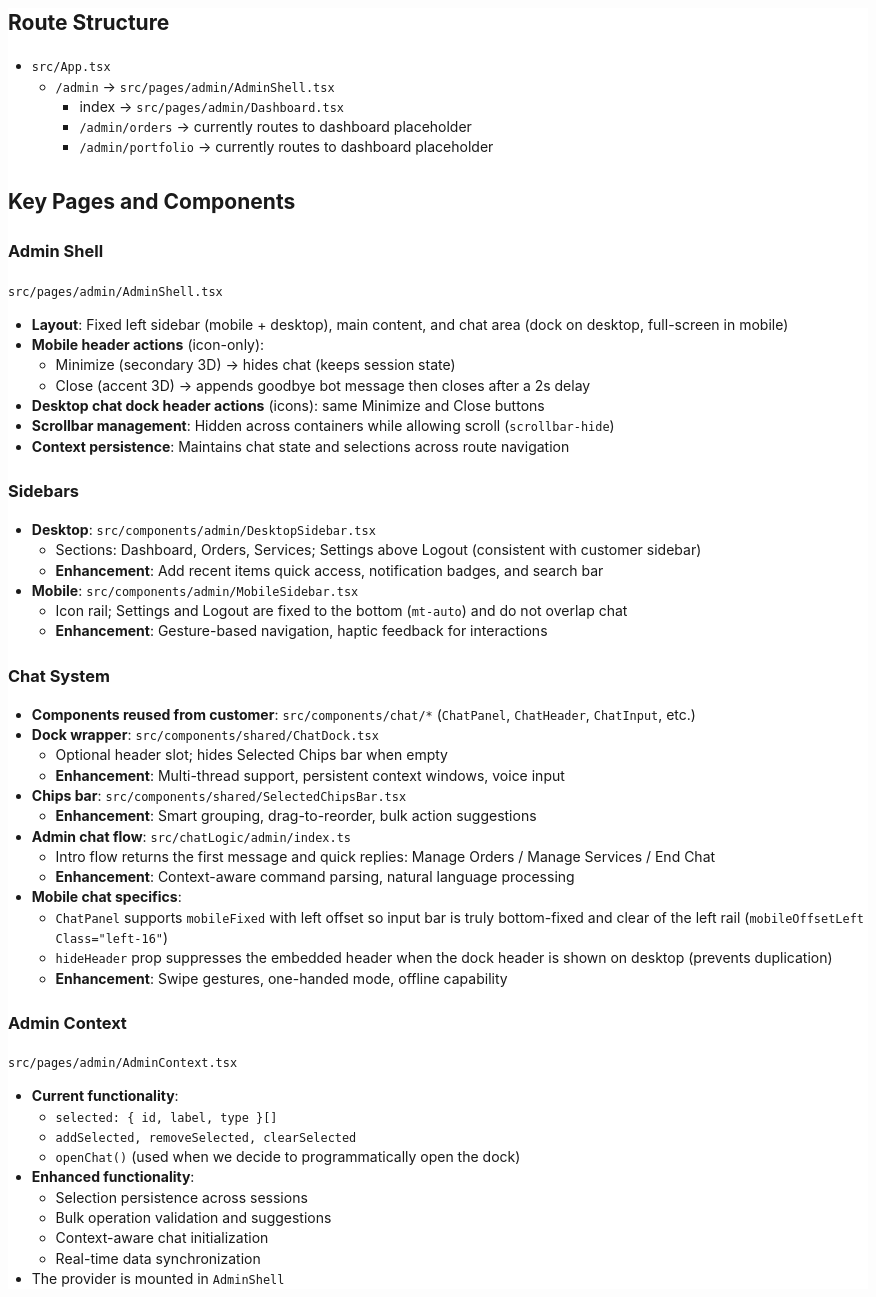 ## Route Structure

- `src/App.tsx`
  - `/admin` → `src/pages/admin/AdminShell.tsx`
    - index → `src/pages/admin/Dashboard.tsx`
    - `/admin/orders` → currently routes to dashboard placeholder
    - `/admin/portfolio` → currently routes to dashboard placeholder

## Key Pages and Components

### Admin Shell
`src/pages/admin/AdminShell.tsx`
- **Layout**: Fixed left sidebar (mobile + desktop), main content, and chat area (dock on desktop, full-screen in mobile)
- **Mobile header actions** (icon-only):
  - Minimize (secondary 3D) → hides chat (keeps session state)
  - Close (accent 3D) → appends goodbye bot message then closes after a 2s delay
- **Desktop chat dock header actions** (icons): same Minimize and Close buttons
- **Scrollbar management**: Hidden across containers while allowing scroll (`scrollbar-hide`)
- **Context persistence**: Maintains chat state and selections across route navigation

### Sidebars
- **Desktop**: `src/components/admin/DesktopSidebar.tsx`
  - Sections: Dashboard, Orders, Services; Settings above Logout (consistent with customer sidebar)
  - **Enhancement**: Add recent items quick access, notification badges, and search bar
- **Mobile**: `src/components/admin/MobileSidebar.tsx`
  - Icon rail; Settings and Logout are fixed to the bottom (`mt-auto`) and do not overlap chat
  - **Enhancement**: Gesture-based navigation, haptic feedback for interactions

### Chat System
- **Components reused from customer**: `src/components/chat/*` (`ChatPanel`, `ChatHeader`, `ChatInput`, etc.)
- **Dock wrapper**: `src/components/shared/ChatDock.tsx`
  - Optional header slot; hides Selected Chips bar when empty
  - **Enhancement**: Multi-thread support, persistent context windows, voice input
- **Chips bar**: `src/components/shared/SelectedChipsBar.tsx`
  - **Enhancement**: Smart grouping, drag-to-reorder, bulk action suggestions
- **Admin chat flow**: `src/chatLogic/admin/index.ts`
  - Intro flow returns the first message and quick replies: Manage Orders / Manage Services / End Chat
  - **Enhancement**: Context-aware command parsing, natural language processing
- **Mobile chat specifics**:
  - `ChatPanel` supports `mobileFixed` with left offset so input bar is truly bottom-fixed and clear of the left rail (`mobileOffsetLeftClass="left-16"`)
  - `hideHeader` prop suppresses the embedded header when the dock header is shown on desktop (prevents duplication)
  - **Enhancement**: Swipe gestures, one-handed mode, offline capability

### Admin Context
`src/pages/admin/AdminContext.tsx`
- **Current functionality**:
  - `selected: { id, label, type }[]`
  - `addSelected, removeSelected, clearSelected`
  - `openChat()` (used when we decide to programmatically open the dock)
- **Enhanced functionality**:
  - Selection persistence across sessions
  - Bulk operation validation and suggestions
  - Context-aware chat initialization
  - Real-time data synchronization
- The provider is mounted in `AdminShell`
